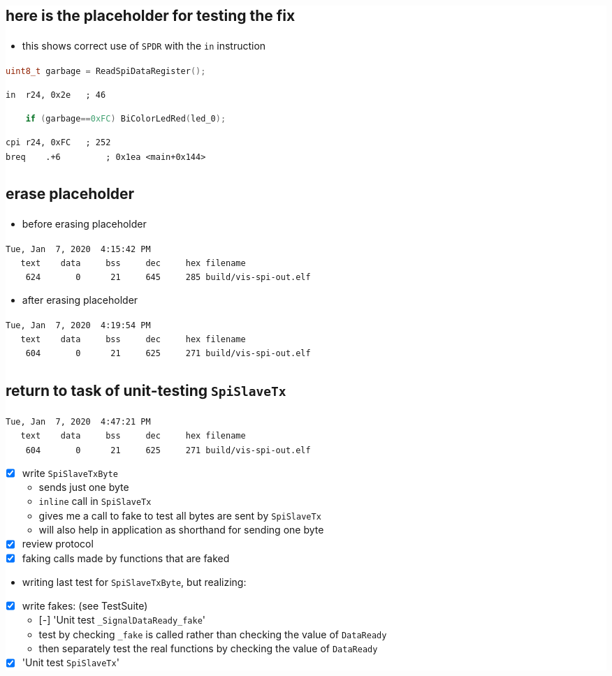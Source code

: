 ## here is the placeholder for testing the fix
- this shows correct use of `SPDR` with the `in` instruction

```c
uint8_t garbage = ReadSpiDataRegister();
```

```avra
in	r24, 0x2e	; 46
```

```c
    if (garbage==0xFC) BiColorLedRed(led_0);
```

```avra
cpi	r24, 0xFC	; 252
breq	.+6      	; 0x1ea <main+0x144>
```

## erase placeholder
- before erasing placeholder

```date-and-size
Tue, Jan  7, 2020  4:15:42 PM
   text	   data	    bss	    dec	    hex	filename
    624	      0	     21	    645	    285	build/vis-spi-out.elf
```

- after erasing placeholder

```date-and-size
Tue, Jan  7, 2020  4:19:54 PM
   text	   data	    bss	    dec	    hex	filename
    604	      0	     21	    625	    271	build/vis-spi-out.elf
```

## return to task of unit-testing `SpiSlaveTx`

```date-and-size
Tue, Jan  7, 2020  4:47:21 PM
   text	   data	    bss	    dec	    hex	filename
    604	      0	     21	    625	    271	build/vis-spi-out.elf
```

- [x] write `SpiSlaveTxByte`
    - sends just one byte
    - `inline` call in `SpiSlaveTx`
    - gives me a call to fake to test all bytes are sent by
      `SpiSlaveTx`
    - will also help in application as shorthand for sending one
      byte
- [x] review protocol
- [x] faking calls made by functions that are faked
- writing last test for `SpiSlaveTxByte`, but realizing:
- [x] write fakes: (see TestSuite)
    - [-] 'Unit test `_SignalDataReady_fake`'
    - test by checking `_fake` is called rather than checking
      the value of `DataReady`
    - then separately test the real functions by checking the
      value of `DataReady`
- [x] 'Unit test `SpiSlaveTx`'
